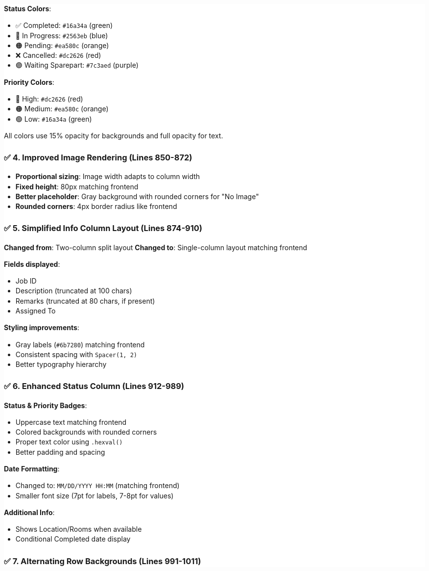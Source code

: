 **Status Colors**:
- ✅ Completed: `#16a34a` (green)
- 🔵 In Progress: `#2563eb` (blue)
- 🟠 Pending: `#ea580c` (orange)
- ❌ Cancelled: `#dc2626` (red)
- 🟣 Waiting Sparepart: `#7c3aed` (purple)

**Priority Colors**:
- 🔴 High: `#dc2626` (red)
- 🟠 Medium: `#ea580c` (orange)
- 🟢 Low: `#16a34a` (green)

All colors use 15% opacity for backgrounds and full opacity for text.

### ✅ 4. Improved Image Rendering (Lines 850-872)

- **Proportional sizing**: Image width adapts to column width
- **Fixed height**: 80px matching frontend
- **Better placeholder**: Gray background with rounded corners for "No Image"
- **Rounded corners**: 4px border radius like frontend

### ✅ 5. Simplified Info Column Layout (Lines 874-910)

**Changed from**: Two-column split layout
**Changed to**: Single-column layout matching frontend

**Fields displayed**:
- Job ID
- Description (truncated at 100 chars)
- Remarks (truncated at 80 chars, if present)
- Assigned To

**Styling improvements**:
- Gray labels (`#6b7280`) matching frontend
- Consistent spacing with `Spacer(1, 2)`
- Better typography hierarchy

### ✅ 6. Enhanced Status Column (Lines 912-989)

**Status & Priority Badges**:
- Uppercase text matching frontend
- Colored backgrounds with rounded corners
- Proper text color using `.hexval()`
- Better padding and spacing

**Date Formatting**:
- Changed to: `MM/DD/YYYY HH:MM` (matching frontend)
- Smaller font size (7pt for labels, 7-8pt for values)

**Additional Info**:
- Shows Location/Rooms when available
- Conditional Completed date display

### ✅ 7. Alternating Row Backgrounds (Lines 991-1011)
